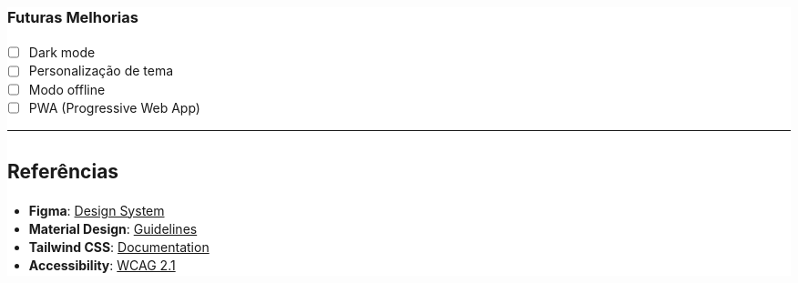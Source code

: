 ### Futuras Melhorias

- [ ] Dark mode
- [ ] Personalização de tema
- [ ] Modo offline
- [ ] PWA (Progressive Web App)

---

## Referências

- **Figma**: [Design System](https://www.figma.com/design/wJgPwMoA0nEbgYlud3Qrpg/NeoCargo)
- **Material Design**: [Guidelines](https://material.io/design)
- **Tailwind CSS**: [Documentation](https://tailwindcss.com/docs)
- **Accessibility**: [WCAG 2.1](https://www.w3.org/WAI/WCAG21/quickref/)
